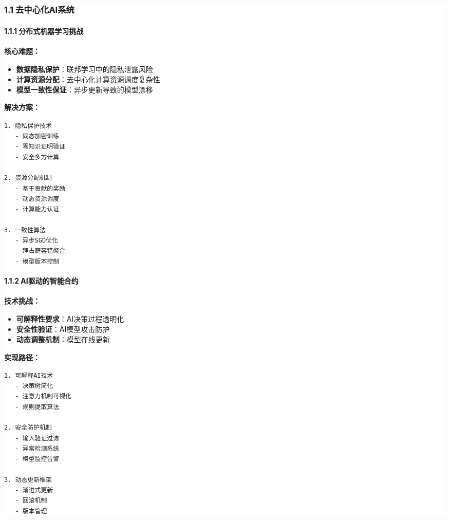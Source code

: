 ### 1.1 去中心化AI系统

#### 1.1.1 分布式机器学习挑战

**核心难题：**

- **数据隐私保护**：联邦学习中的隐私泄露风险
- **计算资源分配**：去中心化计算资源调度复杂性
- **模型一致性保证**：异步更新导致的模型漂移

**解决方案：**

```plaintext
1. 隐私保护技术
   - 同态加密训练
   - 零知识证明验证
   - 安全多方计算

2. 资源分配机制
   - 基于贡献的奖励
   - 动态资源调度
   - 计算能力认证

3. 一致性算法
   - 异步SGD优化
   - 拜占庭容错聚合
   - 模型版本控制
```

#### 1.1.2 AI驱动的智能合约

**技术挑战：**

- **可解释性要求**：AI决策过程透明化
- **安全性验证**：AI模型攻击防护
- **动态调整机制**：模型在线更新

**实现路径：**

```plaintext
1. 可解释AI技术
   - 决策树简化
   - 注意力机制可视化
   - 规则提取算法

2. 安全防护机制
   - 输入验证过滤
   - 异常检测系统
   - 模型监控告警

3. 动态更新框架
   - 渐进式更新
   - 回滚机制
   - 版本管理
```

